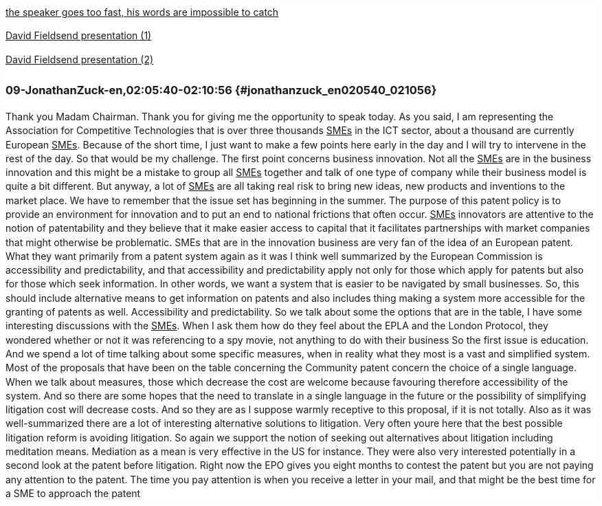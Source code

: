 [the speaker goes too fast, his words are impossible to
catch](Then, "wikilink")

[David Fieldsend presentation
(1)](http://ec.europa.eu/internal_market/indprop/docs/patent/hearing/fieldsend_en.pdf "wikilink")

[David Fieldsend presentation
(2)](http://ec.europa.eu/internal_market/indprop/docs/patent/hearing/fieldsend_oh_en.pdf "wikilink")

### 09-JonathanZuck-en,02:05:40-02:10:56 {#jonathanzuck_en020540_021056}

Thank you Madam Chairman. Thank you for giving me the opportunity to
speak today. As you said, I am representing the Association for
Competitive Technologies that is over three thousands
[SMEs](SMEs "wikilink") in the ICT sector, about a thousand are
currently European [SMEs](SMEs "wikilink"). Because of the short time, I
just want to make a few points here early in the day and I will try to
intervene in the rest of the day. So that would be my challenge. The
first point concerns business innovation. Not all the
[SMEs](SMEs "wikilink") are in the business innovation and this might be
a mistake to group all [SMEs](SMEs "wikilink") together and talk of one
type of company while their business model is quite a bit different. But
anyway, a lot of [SMEs](SMEs "wikilink") are all taking real risk to
bring new ideas, new products and inventions to the market place. We
have to remember that the issue set has beginning in the summer. The
purpose of this patent policy is to provide an environment for
innovation and to put an end to national frictions that often occur.
[SMEs](SMEs "wikilink") innovators are attentive to the notion of
patentability and they believe that it make easier access to capital
that it facilitates partnerships with market companies that might
otherwise be problematic. SMEs that are in the innovation business are
very fan of the idea of an European patent. What they want primarily
from a patent system again as it was I think well summarized by the
European Commission is accessibility and predictability, and that
accessibility and predictability apply not only for those which apply
for patents but also for those which seek information. In other words,
we want a system that is easier to be navigated by small businesses. So,
this should include alternative means to get information on patents and
also includes thing making a system more accessible for the granting of
patents as well. Accessibility and predictability. So we talk about some
the options that are in the table, I have some interesting discussions
with the [SMEs](SMEs "wikilink"). When I ask them how do they feel about
the EPLA and the London Protocol, they wondered whether or not it was
referencing to a spy movie, not anything to do with their business So
the first issue is education. And we spend a lot of time talking about
some specific measures, when in reality what they most is a vast and
simplified system. Most of the proposals that have been on the table
concerning the Community patent concern the choice of a single language.
When we talk about measures, those which decrease the cost are welcome
because favouring therefore accessibility of the system. And so there
are some hopes that the need to translate in a single language in the
future or the possibility of simplifying litigation cost will decrease
costs. And so they are as I suppose warmly receptive to this proposal,
if it is not totally. Also as it was well-summarized there are a lot of
interesting alternative solutions to litigation. Very often youre here
that the best possible litigation reform is avoiding litigation. So
again we support the notion of seeking out alternatives about litigation
including meditation means. Mediation as a mean is very effective in the
US for instance. They were also very interested potentially in a second
look at the patent before litigation. Right now the EPO gives you eight
months to contest the patent but you are not paying any attention to the
patent. The time you pay attention is when you receive a letter in your
mail, and that might be the best time for a SME to approach the patent